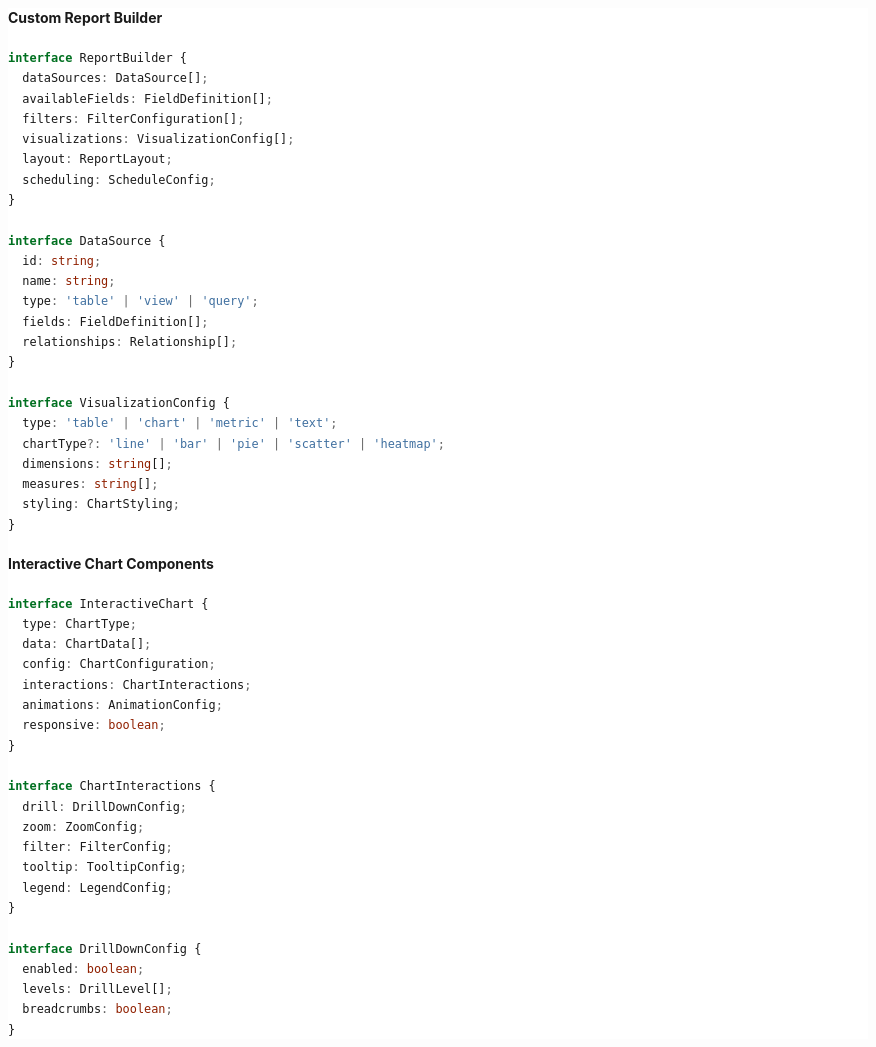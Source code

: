 #### Custom Report Builder
```typescript
interface ReportBuilder {
  dataSources: DataSource[];
  availableFields: FieldDefinition[];
  filters: FilterConfiguration[];
  visualizations: VisualizationConfig[];
  layout: ReportLayout;
  scheduling: ScheduleConfig;
}

interface DataSource {
  id: string;
  name: string;
  type: 'table' | 'view' | 'query';
  fields: FieldDefinition[];
  relationships: Relationship[];
}

interface VisualizationConfig {
  type: 'table' | 'chart' | 'metric' | 'text';
  chartType?: 'line' | 'bar' | 'pie' | 'scatter' | 'heatmap';
  dimensions: string[];
  measures: string[];
  styling: ChartStyling;
}
```

#### Interactive Chart Components
```typescript
interface InteractiveChart {
  type: ChartType;
  data: ChartData[];
  config: ChartConfiguration;
  interactions: ChartInteractions;
  animations: AnimationConfig;
  responsive: boolean;
}

interface ChartInteractions {
  drill: DrillDownConfig;
  zoom: ZoomConfig;
  filter: FilterConfig;
  tooltip: TooltipConfig;
  legend: LegendConfig;
}

interface DrillDownConfig {
  enabled: boolean;
  levels: DrillLevel[];
  breadcrumbs: boolean;
}
```
